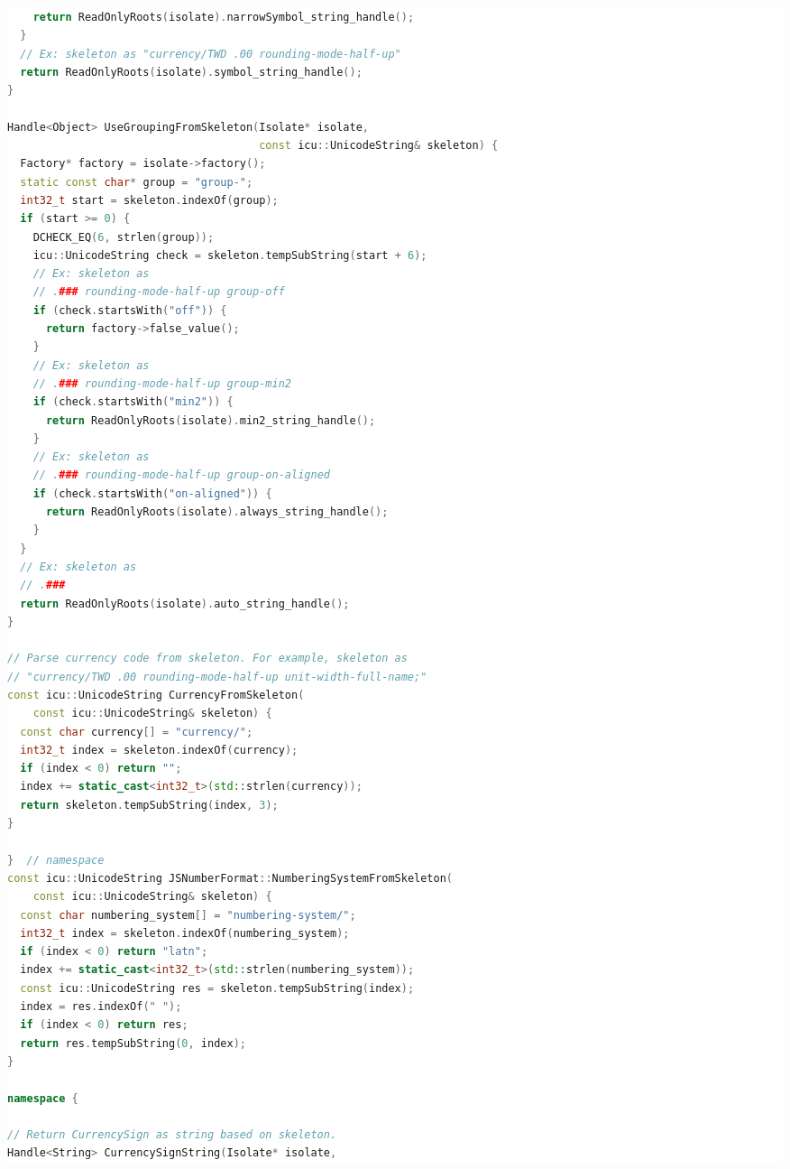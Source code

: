 ```cpp
    return ReadOnlyRoots(isolate).narrowSymbol_string_handle();
  }
  // Ex: skeleton as "currency/TWD .00 rounding-mode-half-up"
  return ReadOnlyRoots(isolate).symbol_string_handle();
}

Handle<Object> UseGroupingFromSkeleton(Isolate* isolate,
                                       const icu::UnicodeString& skeleton) {
  Factory* factory = isolate->factory();
  static const char* group = "group-";
  int32_t start = skeleton.indexOf(group);
  if (start >= 0) {
    DCHECK_EQ(6, strlen(group));
    icu::UnicodeString check = skeleton.tempSubString(start + 6);
    // Ex: skeleton as
    // .### rounding-mode-half-up group-off
    if (check.startsWith("off")) {
      return factory->false_value();
    }
    // Ex: skeleton as
    // .### rounding-mode-half-up group-min2
    if (check.startsWith("min2")) {
      return ReadOnlyRoots(isolate).min2_string_handle();
    }
    // Ex: skeleton as
    // .### rounding-mode-half-up group-on-aligned
    if (check.startsWith("on-aligned")) {
      return ReadOnlyRoots(isolate).always_string_handle();
    }
  }
  // Ex: skeleton as
  // .###
  return ReadOnlyRoots(isolate).auto_string_handle();
}

// Parse currency code from skeleton. For example, skeleton as
// "currency/TWD .00 rounding-mode-half-up unit-width-full-name;"
const icu::UnicodeString CurrencyFromSkeleton(
    const icu::UnicodeString& skeleton) {
  const char currency[] = "currency/";
  int32_t index = skeleton.indexOf(currency);
  if (index < 0) return "";
  index += static_cast<int32_t>(std::strlen(currency));
  return skeleton.tempSubString(index, 3);
}

}  // namespace
const icu::UnicodeString JSNumberFormat::NumberingSystemFromSkeleton(
    const icu::UnicodeString& skeleton) {
  const char numbering_system[] = "numbering-system/";
  int32_t index = skeleton.indexOf(numbering_system);
  if (index < 0) return "latn";
  index += static_cast<int32_t>(std::strlen(numbering_system));
  const icu::UnicodeString res = skeleton.tempSubString(index);
  index = res.indexOf(" ");
  if (index < 0) return res;
  return res.tempSubString(0, index);
}

namespace {

// Return CurrencySign as string based on skeleton.
Handle<String> CurrencySignString(Isolate* isolate,
```